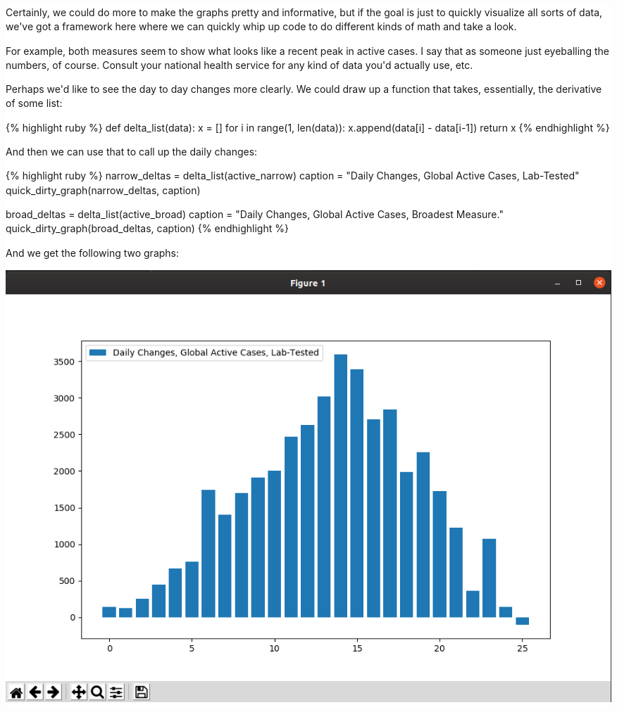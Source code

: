 Certainly, we could do more to make the graphs pretty and informative, but if
the goal is just to quickly visualize all sorts of data, we've got a framework
here where we can quickly whip up code to do different kinds of math and take a
look.

For example, both measures seem to show what looks like a recent peak in active
cases. I say that as someone just eyeballing the numbers, of course. Consult
your national health service for any kind of data you'd actually use, etc.

Perhaps we'd like to see the day to day changes more clearly. We could draw up
a function that takes, essentially, the derivative of some list:

{% highlight ruby %}
def delta\_list(data):
    x = \[\]
    for i in range(1, len(data)):
        x.append(data\[i\] - data\[i-1\])
    return x
{% endhighlight %}

And then we can use that to call up the daily changes:

{% highlight ruby %}
narrow\_deltas = delta\_list(active\_narrow)
caption = "Daily Changes, Global Active Cases, Lab-Tested"
quick\_dirty\_graph(narrow\_deltas, caption)

broad\_deltas = delta\_list(active\_broad)
caption = "Daily Changes, Global Active Cases, Broadest Measure."
quick\_dirty\_graph(broad\_deltas, caption)
{% endhighlight %}

And we get the following two graphs:

![](../../i/r.png)
